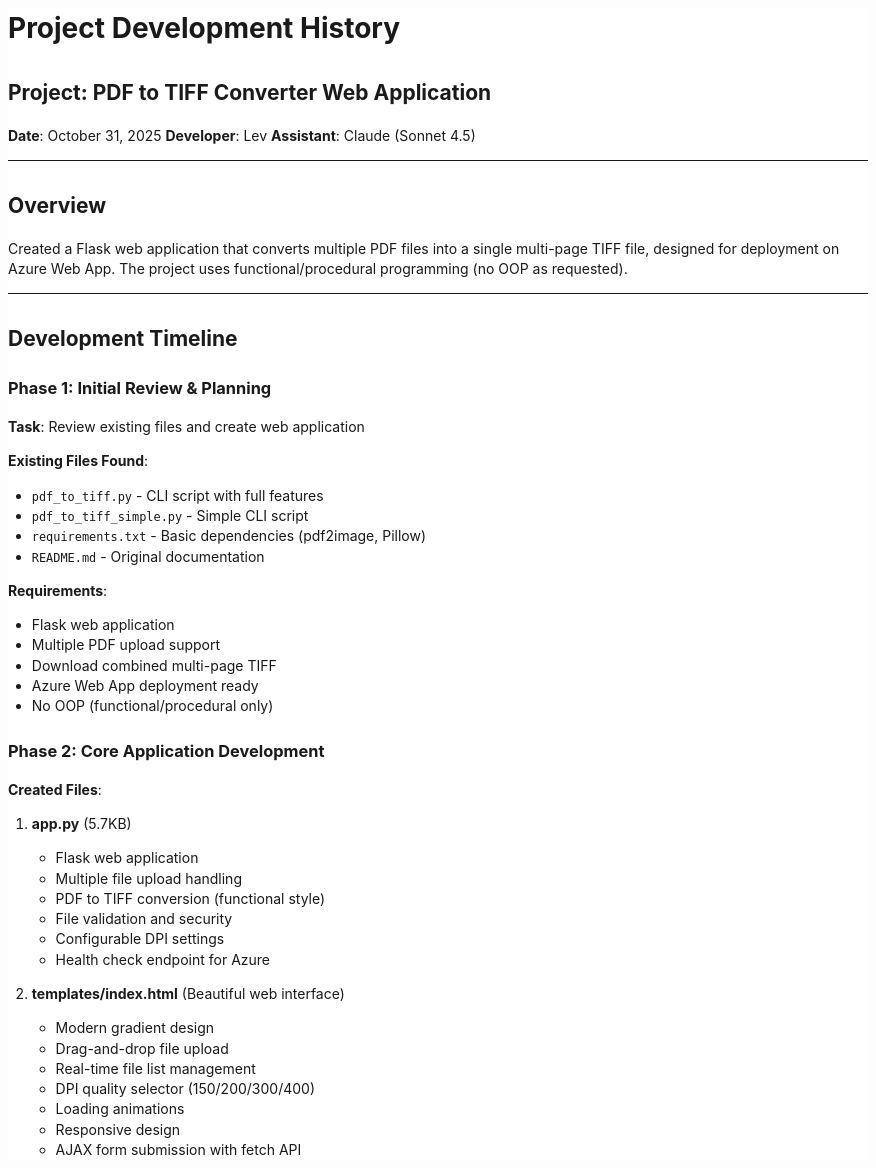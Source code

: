 # Project Development History

## Project: PDF to TIFF Converter Web Application

**Date**: October 31, 2025
**Developer**: Lev
**Assistant**: Claude (Sonnet 4.5)

---

## Overview

Created a Flask web application that converts multiple PDF files into a single multi-page TIFF file, designed for deployment on Azure Web App. The project uses functional/procedural programming (no OOP as requested).

---

## Development Timeline

### Phase 1: Initial Review & Planning
**Task**: Review existing files and create web application

**Existing Files Found**:
- `pdf_to_tiff.py` - CLI script with full features
- `pdf_to_tiff_simple.py` - Simple CLI script
- `requirements.txt` - Basic dependencies (pdf2image, Pillow)
- `README.md` - Original documentation

**Requirements**:
- Flask web application
- Multiple PDF upload support
- Download combined multi-page TIFF
- Azure Web App deployment ready
- No OOP (functional/procedural only)

### Phase 2: Core Application Development

**Created Files**:

1. **app.py** (5.7KB)
   - Flask web application
   - Multiple file upload handling
   - PDF to TIFF conversion (functional style)
   - File validation and security
   - Configurable DPI settings
   - Health check endpoint for Azure

2. **templates/index.html** (Beautiful web interface)
   - Modern gradient design
   - Drag-and-drop file upload
   - Real-time file list management
   - DPI quality selector (150/200/300/400)
   - Loading animations
   - Responsive design
   - AJAX form submission with fetch API
